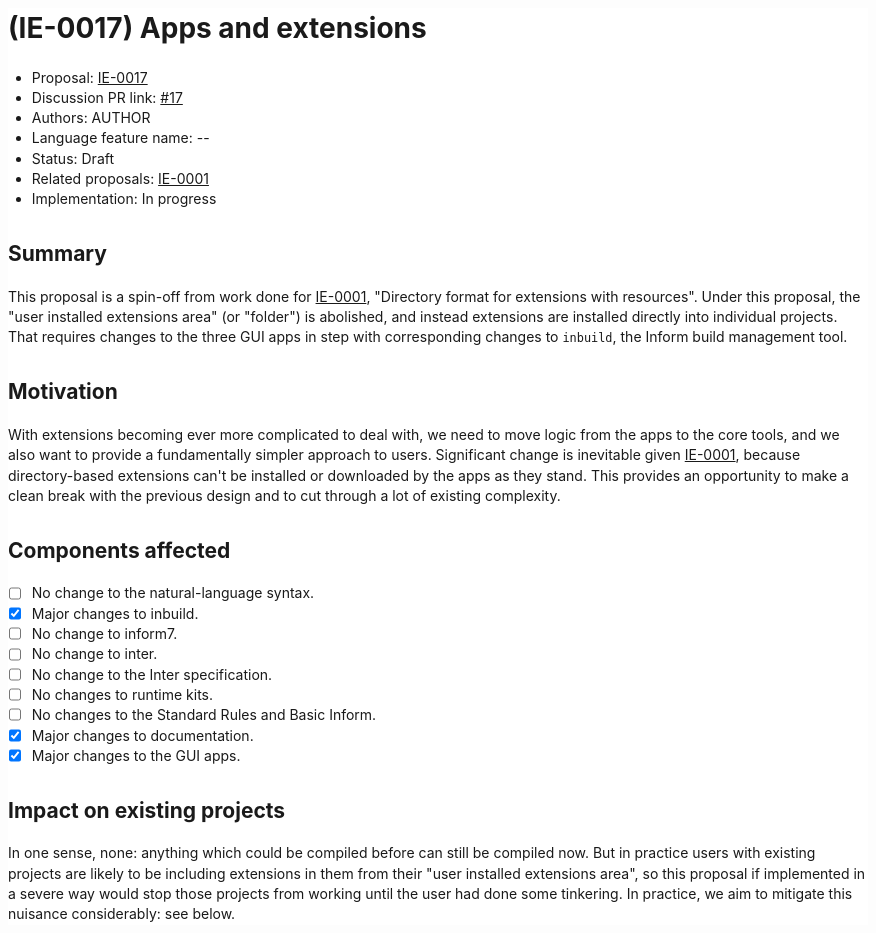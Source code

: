 # (IE-0017) Apps and extensions

* Proposal: [IE-0017](0017-TITLE.md)
* Discussion PR link: [#17](https://github.com/ganelson/inform-evolution/pull/17)
* Authors: AUTHOR
* Language feature name: --
* Status: Draft
* Related proposals: [IE-0001](0001-extensions-with-resources.md)
* Implementation: In progress

## Summary

This proposal is a spin-off from work done for [IE-0001](0001-extensions-with-resources.md),
"Directory format for extensions with resources". Under this proposal, the
"user installed extensions area" (or "folder") is abolished, and instead
extensions are installed directly into individual projects. That requires
changes to the three GUI apps in step with corresponding changes to
`inbuild`, the Inform build management tool.

## Motivation

With extensions becoming ever more complicated to deal with, we need to move
logic from the apps to the core tools, and we also want to provide a
fundamentally simpler approach to users. Significant change is inevitable given
[IE-0001](0001-extensions-with-resources.md), because directory-based extensions
can't be installed or downloaded by the apps as they stand. This provides an
opportunity to make a clean break with the previous design and to cut through
a lot of existing complexity.

## Components affected

- [ ] No change to the natural-language syntax.
- [x] Major changes to inbuild.
- [ ] No change to inform7.
- [ ] No change to inter.
- [ ] No change to the Inter specification.
- [ ] No changes to runtime kits.
- [ ] No changes to the Standard Rules and Basic Inform.
- [x] Major changes to documentation.
- [x] Major changes to the GUI apps.

## Impact on existing projects

In one sense, none: anything which could be compiled before can still be compiled
now. But in practice users with existing projects are likely to be including
extensions in them from their "user installed extensions area", so this proposal
if implemented in a severe way would stop those projects from working until the
user had done some tinkering. In practice, we aim to mitigate this nuisance
considerably: see below.

